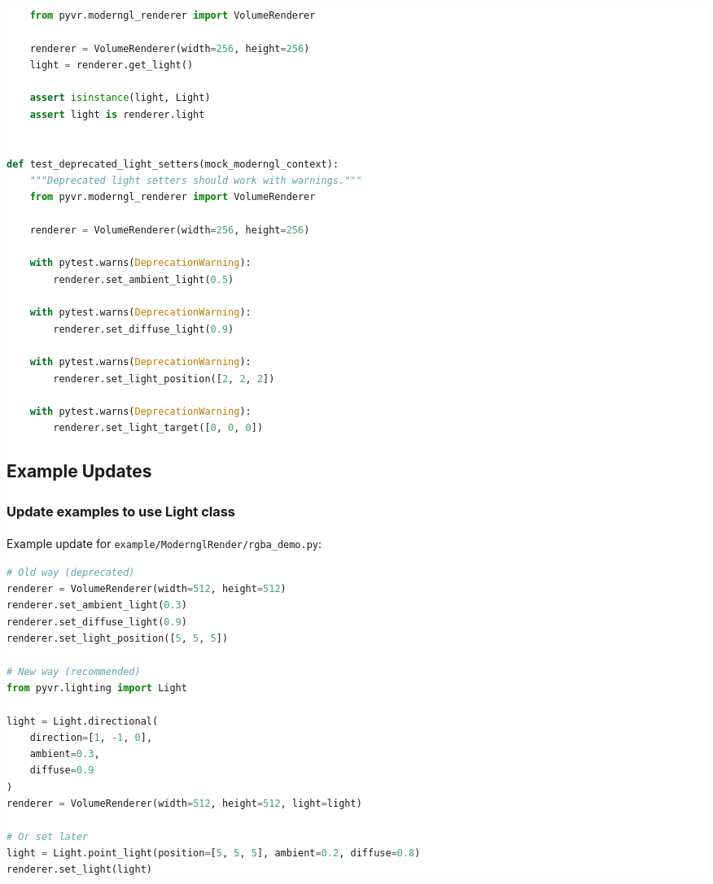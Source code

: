 ```python
    from pyvr.moderngl_renderer import VolumeRenderer

    renderer = VolumeRenderer(width=256, height=256)
    light = renderer.get_light()

    assert isinstance(light, Light)
    assert light is renderer.light


def test_deprecated_light_setters(mock_moderngl_context):
    """Deprecated light setters should work with warnings."""
    from pyvr.moderngl_renderer import VolumeRenderer

    renderer = VolumeRenderer(width=256, height=256)

    with pytest.warns(DeprecationWarning):
        renderer.set_ambient_light(0.5)

    with pytest.warns(DeprecationWarning):
        renderer.set_diffuse_light(0.9)

    with pytest.warns(DeprecationWarning):
        renderer.set_light_position([2, 2, 2])

    with pytest.warns(DeprecationWarning):
        renderer.set_light_target([0, 0, 0])
```

## Example Updates

### Update examples to use Light class

Example update for `example/ModernglRender/rgba_demo.py`:

```python
# Old way (deprecated)
renderer = VolumeRenderer(width=512, height=512)
renderer.set_ambient_light(0.3)
renderer.set_diffuse_light(0.9)
renderer.set_light_position([5, 5, 5])

# New way (recommended)
from pyvr.lighting import Light

light = Light.directional(
    direction=[1, -1, 0],
    ambient=0.3,
    diffuse=0.9
)
renderer = VolumeRenderer(width=512, height=512, light=light)

# Or set later
light = Light.point_light(position=[5, 5, 5], ambient=0.2, diffuse=0.8)
renderer.set_light(light)
```
